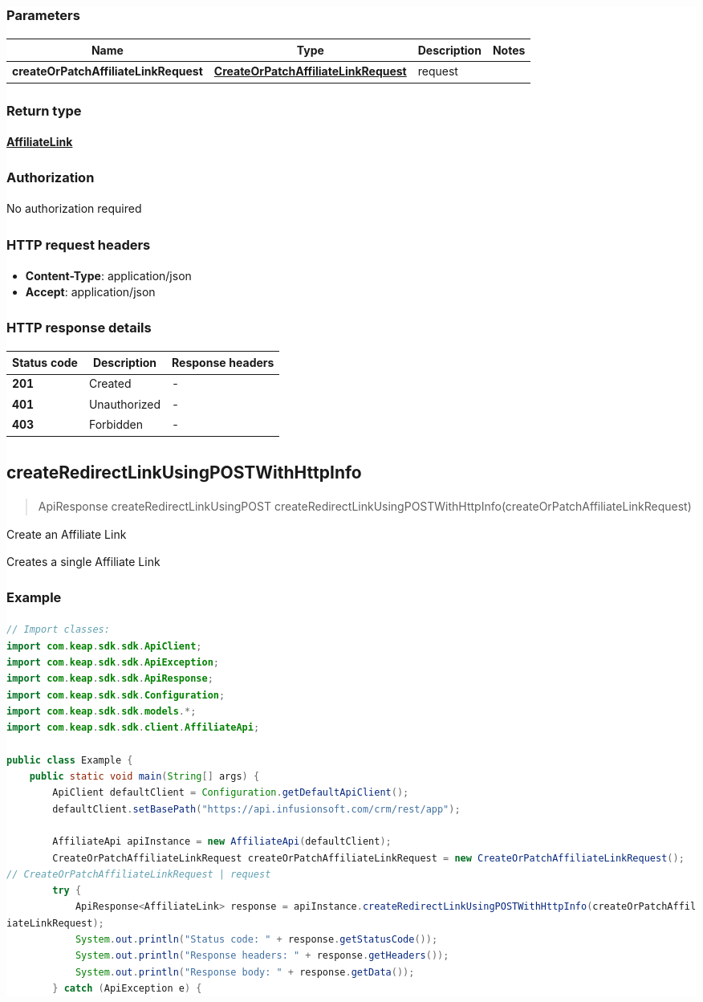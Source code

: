 ### Parameters


| Name | Type | Description  | Notes |
|------------- | ------------- | ------------- | -------------|
| **createOrPatchAffiliateLinkRequest** | [**CreateOrPatchAffiliateLinkRequest**](CreateOrPatchAffiliateLinkRequest.md)| request | |

### Return type

[**AffiliateLink**](AffiliateLink.md)


### Authorization

No authorization required

### HTTP request headers

- **Content-Type**: application/json
- **Accept**: application/json

### HTTP response details
| Status code | Description | Response headers |
|-------------|-------------|------------------|
| **201** | Created |  -  |
| **401** | Unauthorized |  -  |
| **403** | Forbidden |  -  |

## createRedirectLinkUsingPOSTWithHttpInfo

> ApiResponse<AffiliateLink> createRedirectLinkUsingPOST createRedirectLinkUsingPOSTWithHttpInfo(createOrPatchAffiliateLinkRequest)

Create an Affiliate Link

Creates a single Affiliate Link

### Example

```java
// Import classes:
import com.keap.sdk.sdk.ApiClient;
import com.keap.sdk.sdk.ApiException;
import com.keap.sdk.sdk.ApiResponse;
import com.keap.sdk.sdk.Configuration;
import com.keap.sdk.sdk.models.*;
import com.keap.sdk.sdk.client.AffiliateApi;

public class Example {
    public static void main(String[] args) {
        ApiClient defaultClient = Configuration.getDefaultApiClient();
        defaultClient.setBasePath("https://api.infusionsoft.com/crm/rest/app");

        AffiliateApi apiInstance = new AffiliateApi(defaultClient);
        CreateOrPatchAffiliateLinkRequest createOrPatchAffiliateLinkRequest = new CreateOrPatchAffiliateLinkRequest(); // CreateOrPatchAffiliateLinkRequest | request
        try {
            ApiResponse<AffiliateLink> response = apiInstance.createRedirectLinkUsingPOSTWithHttpInfo(createOrPatchAffiliateLinkRequest);
            System.out.println("Status code: " + response.getStatusCode());
            System.out.println("Response headers: " + response.getHeaders());
            System.out.println("Response body: " + response.getData());
        } catch (ApiException e) {
```